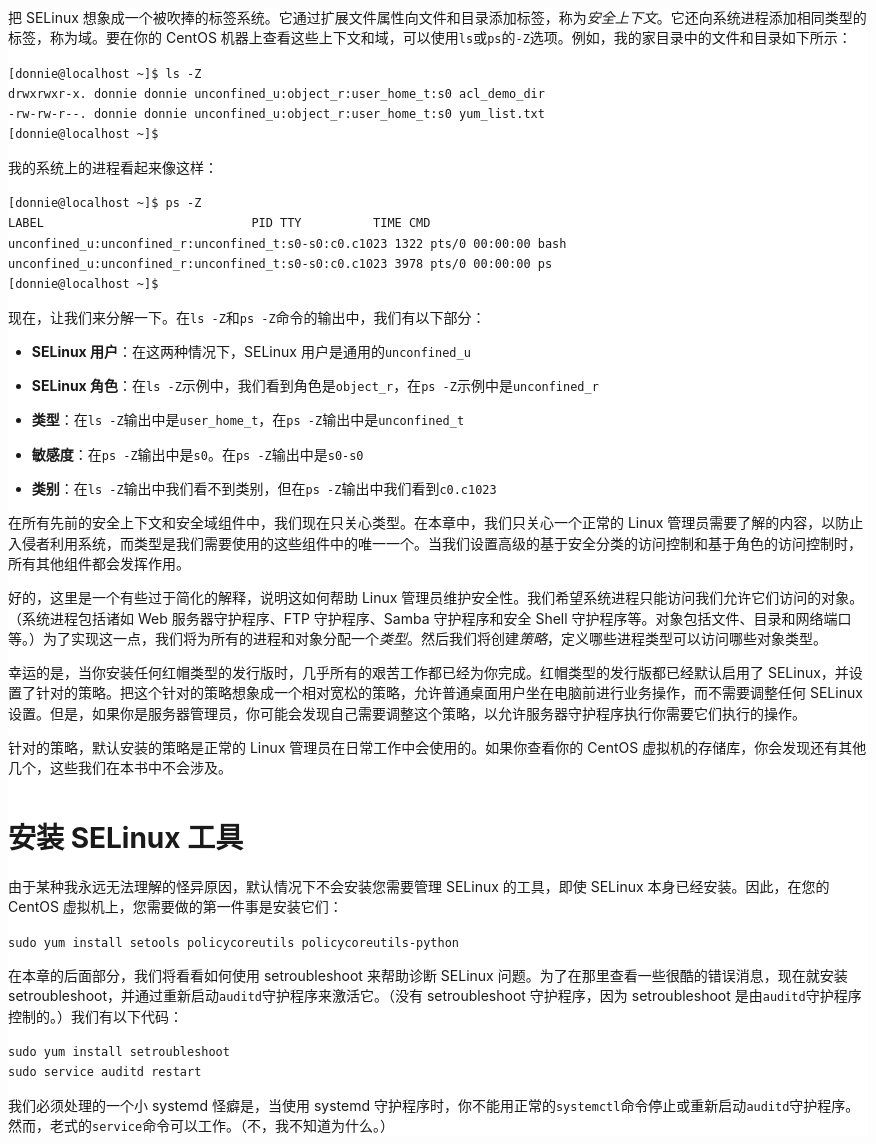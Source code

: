 把 SELinux 想象成一个被吹捧的标签系统。它通过扩展文件属性向文件和目录添加标签，称为*安全上下文*。它还向系统进程添加相同类型的标签，称为域。要在你的 CentOS 机器上查看这些上下文和域，可以使用`ls`或`ps`的`-Z`选项。例如，我的家目录中的文件和目录如下所示：

```
[donnie@localhost ~]$ ls -Z
drwxrwxr-x. donnie donnie unconfined_u:object_r:user_home_t:s0 acl_demo_dir
-rw-rw-r--. donnie donnie unconfined_u:object_r:user_home_t:s0 yum_list.txt
[donnie@localhost ~]$
```

我的系统上的进程看起来像这样：

```
[donnie@localhost ~]$ ps -Z
LABEL                             PID TTY          TIME CMD
unconfined_u:unconfined_r:unconfined_t:s0-s0:c0.c1023 1322 pts/0 00:00:00 bash
unconfined_u:unconfined_r:unconfined_t:s0-s0:c0.c1023 3978 pts/0 00:00:00 ps
[donnie@localhost ~]$
```

现在，让我们来分解一下。在`ls -Z`和`ps -Z`命令的输出中，我们有以下部分：

+   **SELinux 用户**：在这两种情况下，SELinux 用户是通用的`unconfined_u`

+   **SELinux 角色**：在`ls -Z`示例中，我们看到角色是`object_r`，在`ps -Z`示例中是`unconfined_r`

+   **类型**：在`ls -Z`输出中是`user_home_t`，在`ps -Z`输出中是`unconfined_t`

+   **敏感度**：在`ps -Z`输出中是`s0`。在`ps -Z`输出中是`s0-s0`

+   **类别**：在`ls -Z`输出中我们看不到类别，但在`ps -Z`输出中我们看到`c0.c1023`

在所有先前的安全上下文和安全域组件中，我们现在只关心类型。在本章中，我们只关心一个正常的 Linux 管理员需要了解的内容，以防止入侵者利用系统，而类型是我们需要使用的这些组件中的唯一一个。当我们设置高级的基于安全分类的访问控制和基于角色的访问控制时，所有其他组件都会发挥作用。

好的，这里是一个有些过于简化的解释，说明这如何帮助 Linux 管理员维护安全性。我们希望系统进程只能访问我们允许它们访问的对象。（系统进程包括诸如 Web 服务器守护程序、FTP 守护程序、Samba 守护程序和安全 Shell 守护程序等。对象包括文件、目录和网络端口等。）为了实现这一点，我们将为所有的进程和对象分配一个*类型*。然后我们将创建*策略*，定义哪些进程类型可以访问哪些对象类型。

幸运的是，当你安装任何红帽类型的发行版时，几乎所有的艰苦工作都已经为你完成。红帽类型的发行版都已经默认启用了 SELinux，并设置了针对的策略。把这个针对的策略想象成一个相对宽松的策略，允许普通桌面用户坐在电脑前进行业务操作，而不需要调整任何 SELinux 设置。但是，如果你是服务器管理员，你可能会发现自己需要调整这个策略，以允许服务器守护程序执行你需要它们执行的操作。

针对的策略，默认安装的策略是正常的 Linux 管理员在日常工作中会使用的。如果你查看你的 CentOS 虚拟机的存储库，你会发现还有其他几个，这些我们在本书中不会涉及。

# 安装 SELinux 工具

由于某种我永远无法理解的怪异原因，默认情况下不会安装您需要管理 SELinux 的工具，即使 SELinux 本身已经安装。因此，在您的 CentOS 虚拟机上，您需要做的第一件事是安装它们：

```
sudo yum install setools policycoreutils policycoreutils-python
```

在本章的后面部分，我们将看看如何使用 setroubleshoot 来帮助诊断 SELinux 问题。为了在那里查看一些很酷的错误消息，现在就安装 setroubleshoot，并通过重新启动`auditd`守护程序来激活它。（没有 setroubleshoot 守护程序，因为 setroubleshoot 是由`auditd`守护程序控制的。）我们有以下代码：

```
sudo yum install setroubleshoot
sudo service auditd restart
```

我们必须处理的一个小 systemd 怪癖是，当使用 systemd 守护程序时，你不能用正常的`systemctl`命令停止或重新启动`auditd`守护程序。然而，老式的`service`命令可以工作。（不，我不知道为什么。）
